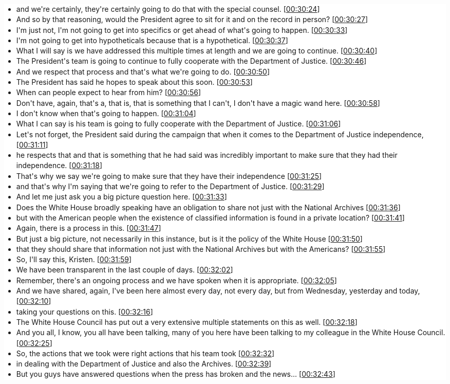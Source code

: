*  and we're certainly, they're certainly going to do that with the special counsel. [[00:30:24](https://www.youtube.com/watch?v=2O6qNoqevw4&t=1824.54s)]
*  And so by that reasoning, would the President agree to sit for it and on the record in person? [[00:30:27](https://www.youtube.com/watch?v=2O6qNoqevw4&t=1827.54s)]
*  I'm just not, I'm not going to get into specifics or get ahead of what's going to happen. [[00:30:33](https://www.youtube.com/watch?v=2O6qNoqevw4&t=1833.54s)]
*  I'm not going to get into hypotheticals because that is a hypothetical. [[00:30:37](https://www.youtube.com/watch?v=2O6qNoqevw4&t=1837.54s)]
*  What I will say is we have addressed this multiple times at length and we are going to continue. [[00:30:40](https://www.youtube.com/watch?v=2O6qNoqevw4&t=1840.54s)]
*  The President's team is going to continue to fully cooperate with the Department of Justice. [[00:30:46](https://www.youtube.com/watch?v=2O6qNoqevw4&t=1846.54s)]
*  And we respect that process and that's what we're going to do. [[00:30:50](https://www.youtube.com/watch?v=2O6qNoqevw4&t=1850.78s)]
*  The President has said he hopes to speak about this soon. [[00:30:53](https://www.youtube.com/watch?v=2O6qNoqevw4&t=1853.78s)]
*  When can people expect to hear from him? [[00:30:56](https://www.youtube.com/watch?v=2O6qNoqevw4&t=1856.78s)]
*  Don't have, again, that's a, that is, that is something that I can't, I don't have a magic wand here. [[00:30:58](https://www.youtube.com/watch?v=2O6qNoqevw4&t=1858.78s)]
*  I don't know when that's going to happen. [[00:31:04](https://www.youtube.com/watch?v=2O6qNoqevw4&t=1864.78s)]
*  What I can say is his team is going to fully cooperate with the Department of Justice. [[00:31:06](https://www.youtube.com/watch?v=2O6qNoqevw4&t=1866.78s)]
*  Let's not forget, the President said during the campaign that when it comes to the Department of Justice independence, [[00:31:11](https://www.youtube.com/watch?v=2O6qNoqevw4&t=1871.78s)]
*  he respects that and that is something that he had said was incredibly important to make sure that they had their independence. [[00:31:18](https://www.youtube.com/watch?v=2O6qNoqevw4&t=1878.02s)]
*  That's why we say we're going to make sure that they have their independence [[00:31:25](https://www.youtube.com/watch?v=2O6qNoqevw4&t=1885.02s)]
*  and that's why I'm saying that we're going to refer to the Department of Justice. [[00:31:29](https://www.youtube.com/watch?v=2O6qNoqevw4&t=1889.02s)]
*  And let me just ask you a big picture question here. [[00:31:33](https://www.youtube.com/watch?v=2O6qNoqevw4&t=1893.02s)]
*  Does the White House broadly speaking have an obligation to share not just with the National Archives [[00:31:36](https://www.youtube.com/watch?v=2O6qNoqevw4&t=1896.02s)]
*  but with the American people when the existence of classified information is found in a private location? [[00:31:41](https://www.youtube.com/watch?v=2O6qNoqevw4&t=1901.02s)]
*  Again, there is a process in this. [[00:31:47](https://www.youtube.com/watch?v=2O6qNoqevw4&t=1907.26s)]
*  But just a big picture, not necessarily in this instance, but is it the policy of the White House [[00:31:50](https://www.youtube.com/watch?v=2O6qNoqevw4&t=1910.26s)]
*  that they should share that information not just with the National Archives but with the Americans? [[00:31:55](https://www.youtube.com/watch?v=2O6qNoqevw4&t=1915.26s)]
*  So, I'll say this, Kristen. [[00:31:59](https://www.youtube.com/watch?v=2O6qNoqevw4&t=1919.26s)]
*  We have been transparent in the last couple of days. [[00:32:02](https://www.youtube.com/watch?v=2O6qNoqevw4&t=1922.26s)]
*  Remember, there's an ongoing process and we have spoken when it is appropriate. [[00:32:05](https://www.youtube.com/watch?v=2O6qNoqevw4&t=1925.26s)]
*  And we have shared, again, I've been here almost every day, not every day, but from Wednesday, yesterday and today, [[00:32:10](https://www.youtube.com/watch?v=2O6qNoqevw4&t=1930.26s)]
*  taking your questions on this. [[00:32:16](https://www.youtube.com/watch?v=2O6qNoqevw4&t=1936.5s)]
*  The White House Council has put out a very extensive multiple statements on this as well. [[00:32:18](https://www.youtube.com/watch?v=2O6qNoqevw4&t=1938.5s)]
*  And you all, I know, you all have been talking, many of you here have been talking to my colleague in the White House Council. [[00:32:25](https://www.youtube.com/watch?v=2O6qNoqevw4&t=1945.5s)]
*  So, the actions that we took were right actions that his team took [[00:32:32](https://www.youtube.com/watch?v=2O6qNoqevw4&t=1952.5s)]
*  in dealing with the Department of Justice and also the Archives. [[00:32:39](https://www.youtube.com/watch?v=2O6qNoqevw4&t=1959.5s)]
*  But you guys have answered questions when the press has broken and the news... [[00:32:43](https://www.youtube.com/watch?v=2O6qNoqevw4&t=1963.74s)]
